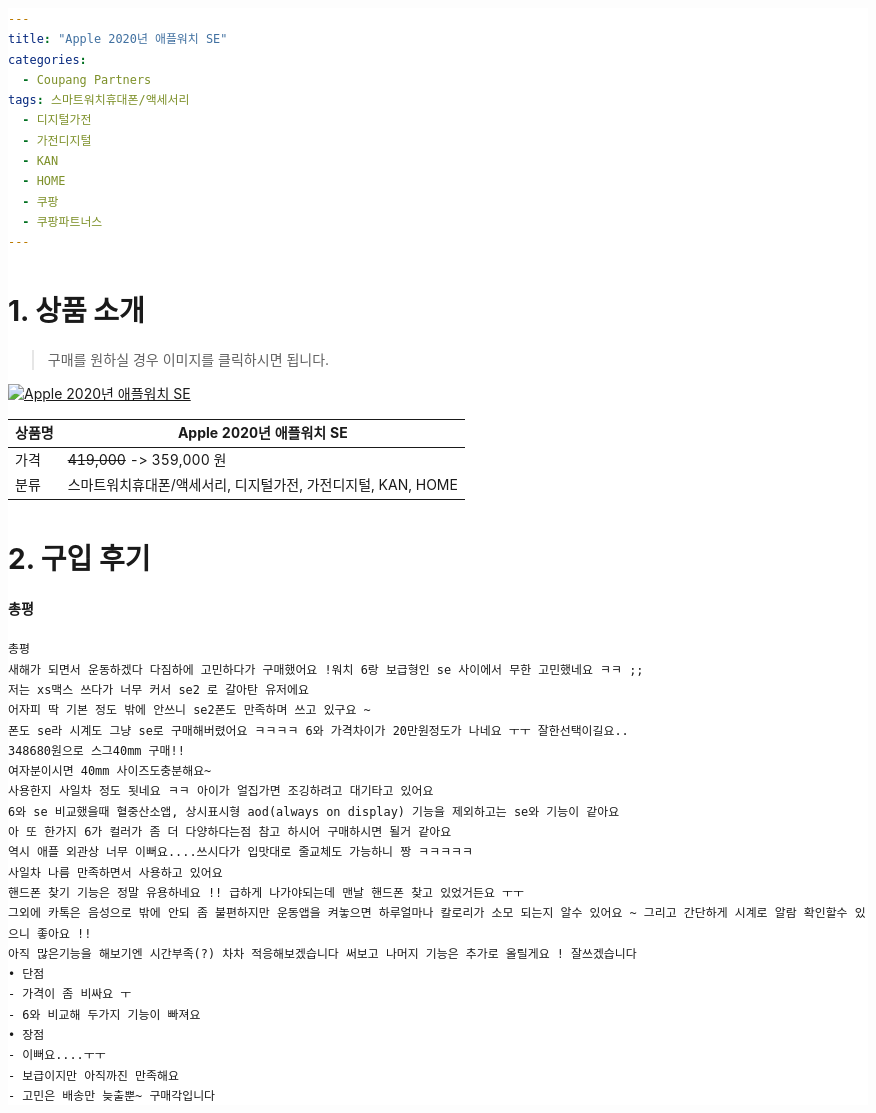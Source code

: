 ```yaml
---
title: "Apple 2020년 애플워치 SE"
categories:
  - Coupang Partners
tags: 스마트워치휴대폰/액세서리
  - 디지털가전
  - 가전디지털
  - KAN
  - HOME
  - 쿠팡
  - 쿠팡파트너스
---
```

# 1. 상품 소개
> 구매를 원하실 경우 이미지를 클릭하시면 됩니다.

[![Apple 2020년 애플워치 SE](https://static.coupangcdn.com/image/affiliate/banner/441cebcd1b77b38511958d282d21e761@2x.jpg)](https://coupa.ng/bOX58s)

상품명 | Apple 2020년 애플워치 SE
-------|-------
가격 | ~~419,000~~ -> 359,000 원
분류 | 스마트워치휴대폰/액세서리, 디지털가전, 가전디지털, KAN, HOME

# 2. 구입 후기

####    총평

    총평
    새해가 되면서 운동하겠다 다짐하에 고민하다가 구매했어요 !워치 6랑 보급형인 se 사이에서 무한 고민했네요 ㅋㅋ ;; 
    저는 xs맥스 쓰다가 너무 커서 se2 로 갈아탄 유저에요 
    어자피 딱 기본 정도 밖에 안쓰니 se2폰도 만족하며 쓰고 있구요 ~ 
    폰도 se라 시계도 그냥 se로 구매해버렸어요 ㅋㅋㅋㅋ 6와 가격차이가 20만원정도가 나네요 ㅜㅜ 잘한선택이길요..
    348680원으로 스그40mm 구매!! 
    여자분이시면 40mm 사이즈도충분해요~ 
    사용한지 사일차 정도 됫네요 ㅋㅋ 아이가 얼집가면 조깅하려고 대기타고 있어요 
    6와 se 비교했을때 혈중산소앱, 상시표시형 aod(always on display) 기능을 제외하고는 se와 기능이 같아요 
    아 또 한가지 6가 컬러가 좀 더 다양하다는점 참고 하시어 구매하시면 될거 같아요 
    역시 애플 외관상 너무 이뻐요....쓰시다가 입맛대로 줄교체도 가능하니 짱 ㅋㅋㅋㅋㅋ 
    사일차 나름 만족하면서 사용하고 있어요
    핸드폰 찾기 기능은 정말 유용하네요 !! 급하게 나가야되는데 맨날 핸드폰 찾고 있었거든요 ㅜㅜ 
    그외에 카톡은 음성으로 밖에 안되 좀 불편하지만 운동앱을 켜놓으면 하루얼마나 칼로리가 소모 되는지 알수 있어요 ~ 그리고 간단하게 시계로 알람 확인할수 있으니 좋아요 !!
    아직 많은기능을 해보기엔 시간부족(?) 차차 적응해보겠습니다 써보고 나머지 기능은 추가로 올릴게요 ! 잘쓰겠습니다 
    • 단점
    - 가격이 좀 비싸요 ㅜ
    - 6와 비교해 두가지 기능이 빠져요 
    • 장점
    - 이뻐요....ㅜㅜ
    - 보급이지만 아직까진 만족해요 
    - 고민은 배송만 늦출뿐~ 구매각입니다
